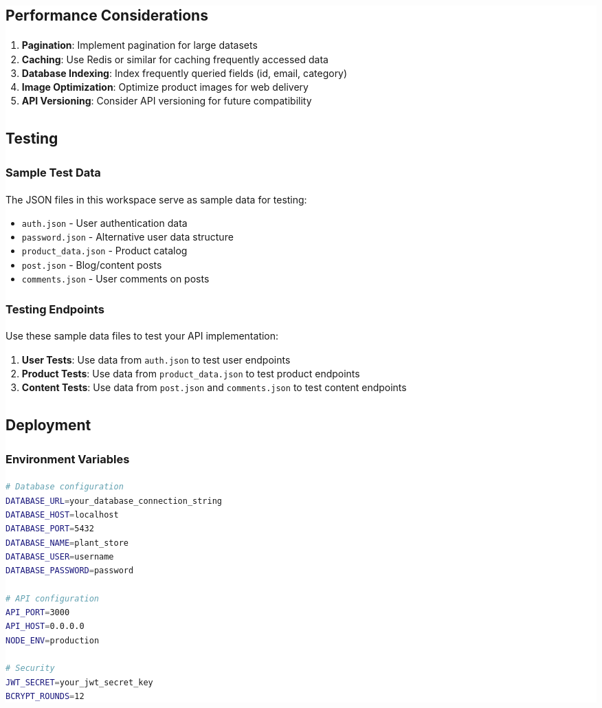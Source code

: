 ## Performance Considerations

1. **Pagination**: Implement pagination for large datasets
2. **Caching**: Use Redis or similar for caching frequently accessed data
3. **Database Indexing**: Index frequently queried fields (id, email, category)
4. **Image Optimization**: Optimize product images for web delivery
5. **API Versioning**: Consider API versioning for future compatibility

## Testing

### Sample Test Data

The JSON files in this workspace serve as sample data for testing:

- `auth.json` - User authentication data
- `password.json` - Alternative user data structure
- `product_data.json` - Product catalog
- `post.json` - Blog/content posts
- `comments.json` - User comments on posts

### Testing Endpoints

Use these sample data files to test your API implementation:

1. **User Tests**: Use data from `auth.json` to test user endpoints
2. **Product Tests**: Use data from `product_data.json` to test product endpoints
3. **Content Tests**: Use data from `post.json` and `comments.json` to test content endpoints

## Deployment

### Environment Variables

```bash
# Database configuration
DATABASE_URL=your_database_connection_string
DATABASE_HOST=localhost
DATABASE_PORT=5432
DATABASE_NAME=plant_store
DATABASE_USER=username
DATABASE_PASSWORD=password

# API configuration
API_PORT=3000
API_HOST=0.0.0.0
NODE_ENV=production

# Security
JWT_SECRET=your_jwt_secret_key
BCRYPT_ROUNDS=12
```
